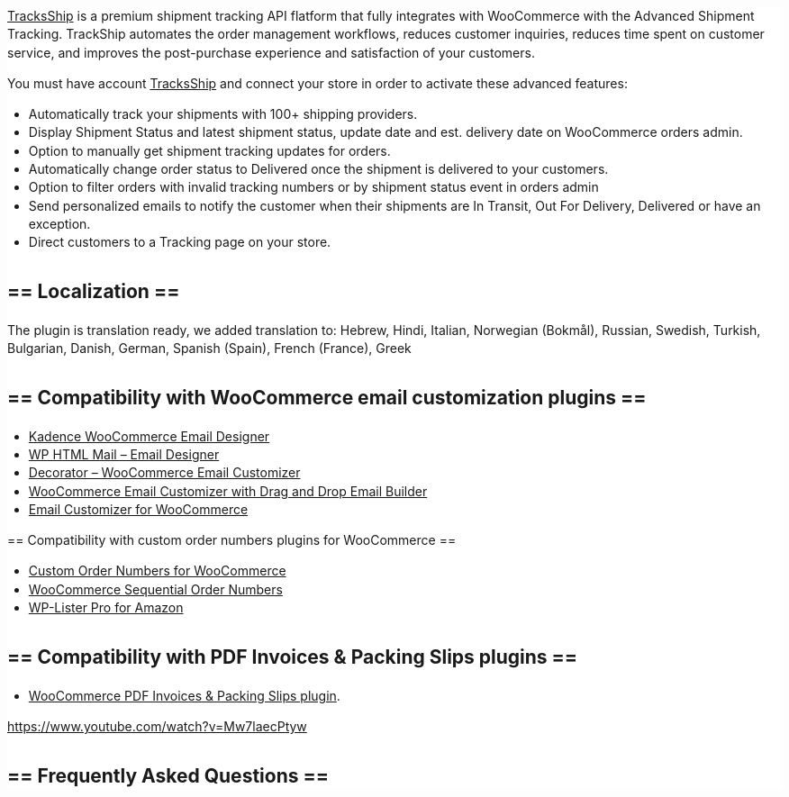 [TracksShip](https://trackship.info/) is a premium shipment tracking API flatform that fully integrates with WooCommerce with the Advanced Shipment Tracking. TrackShip automates the order management workflows, reduces customer inquiries, reduces time spent on customer service, and improves the post-purchase experience and satisfaction of your customers.

You must have account [TracksShip](https://trackship.info/) and connect your store in order to activate these advanced features:

* Automatically track your shipments with 100+ shipping providers.
* Display Shipment Status and latest shipment status, update date and est. delivery date on WooCommerce orders admin.
* Option to manually get shipment tracking updates for orders.
* Automatically change order status to Delivered once the shipment is delivered to your customers.
* Option to filter orders with invalid tracking numbers or by shipment status event in orders admin
* Send personalized emails to notify the customer when their shipments are In Transit, Out For Delivery, Delivered or have an exception.
* Direct customers to a Tracking page on your store.

== Localization == 
---

The plugin is translation ready, we added translation to: 
Hebrew, Hindi, Italian, Norwegian (Bokmål), Russian, Swedish, Turkish, Bulgarian, Danish, German, Spanish (Spain), French (France), Greek


== Compatibility with WooCommerce email customization plugins ==
---

* [Kadence WooCommerce Email Designer](https://wordpress.org/plugins/kadence-woocommerce-email-designer/)
* [WP HTML Mail – Email Designer](https://wordpress.org/plugins/wp-html-mail/)
* [Decorator – WooCommerce Email Customizer](https://wordpress.org/plugins/decorator-woocommerce-email-customizer/)
* [WooCommerce Email Customizer with Drag and Drop Email Builder](https://codecanyon.net/item/woocommerce-email-customizer-with-drag-and-drop-email-builder/19849378)
* [Email Customizer for WooCommerce](https://codecanyon.net/item/email-customizer-for-woocommerce/8654473)

== Compatibility with custom order numbers plugins for WooCommerce ==
* [Custom Order Numbers for WooCommerce](https://wordpress.org/plugins/custom-order-numbers-for-woocommerce/)
* [WooCommerce Sequential Order Numbers](https://wordpress.org/plugins/woocommerce-sequential-order-numbers/)
* [WP-Lister Pro for Amazon](https://www.wplab.com/plugins/wp-lister-for-amazon/)

== Compatibility with PDF Invoices & Packing Slips  plugins ==
---

* [WooCommerce PDF Invoices & Packing Slips plugin](https://wordpress.org/plugins/woocommerce-pdf-invoices-packing-slips).


https://www.youtube.com/watch?v=Mw7laecPtyw

== Frequently Asked Questions == 
---
